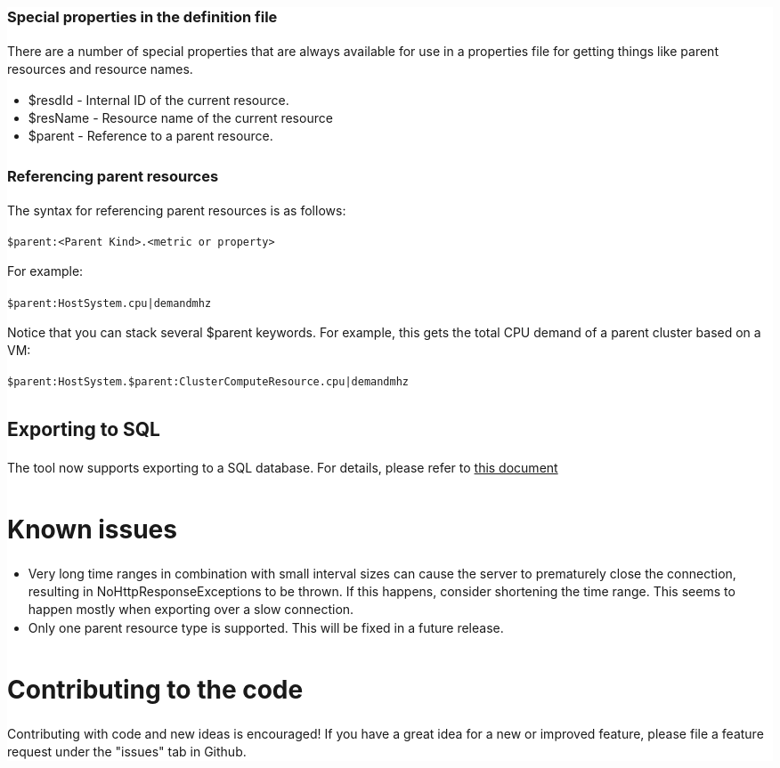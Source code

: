 ### Special properties in the definition file
There are a number of special properties that are always available for use in a properties file for getting things like parent resources and resource names.

* $resdId - Internal ID of the current resource.
* $resName - Resource name of the current resource
* $parent - Reference to a parent resource. 

### Referencing parent resources
The syntax for referencing parent resources is as follows: 
```
$parent:<Parent Kind>.<metric or property>
``` 
For example:
```
$parent:HostSystem.cpu|demandmhz
``` 
Notice that you can stack several $parent keywords. For example, this gets the total CPU demand of a parent cluster based on a VM:
```
$parent:HostSystem.$parent:ClusterComputeResource.cpu|demandmhz
```

## Exporting to SQL
The tool now supports exporting to a SQL database. For details, please refer to [this document](SQL.md)
    
# Known issues
* Very long time ranges in combination with small interval sizes can cause the server to prematurely close the connection, resulting in NoHttpResponseExceptions to be thrown. If this happens, consider shortening the time range. This seems to happen mostly when exporting over a slow connection.
* Only one parent resource type is supported. This will be fixed in a future release.

# Contributing to the code
Contributing with code and new ideas is encouraged! If you have a great idea for a new or improved feature, please file a feature request under the "issues" tab in Github. 
 



